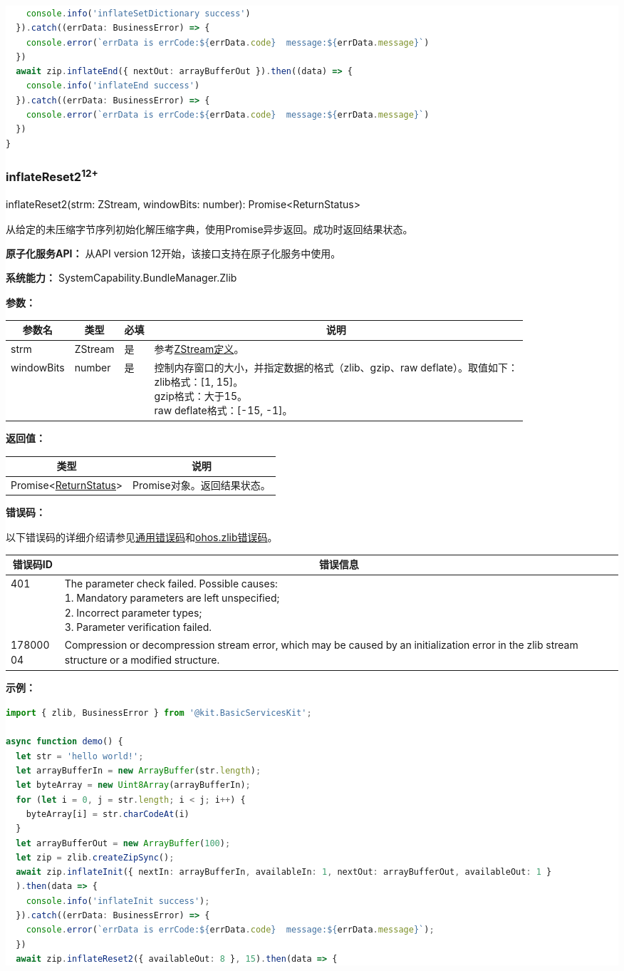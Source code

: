 ```ts
    console.info('inflateSetDictionary success')
  }).catch((errData: BusinessError) => {
    console.error(`errData is errCode:${errData.code}  message:${errData.message}`)
  })
  await zip.inflateEnd({ nextOut: arrayBufferOut }).then((data) => {
    console.info('inflateEnd success')
  }).catch((errData: BusinessError) => {
    console.error(`errData is errCode:${errData.code}  message:${errData.message}`)
  })
}
```

### inflateReset2<sup>12+</sup>

inflateReset2(strm: ZStream, windowBits: number): Promise&lt;ReturnStatus&gt;

从给定的未压缩字节序列初始化解压缩字典，使用Promise异步返回。成功时返回结果状态。

**原子化服务API：** 从API version 12开始，该接口支持在原子化服务中使用。

**系统能力：** SystemCapability.BundleManager.Zlib

**参数：**

| 参数名     | 类型    | 必填 | 说明                            |
| ---------- | ------- | ---- | ------------------------------- |
| strm       | ZStream | 是   | 参考[ZStream定义](#zstream12)。 |
| windowBits | number  | 是   | 控制内存窗口的大小，并指定数据的格式（zlib、gzip、raw deflate）。取值如下：<br />zlib格式：[1, 15]。<br />gzip格式：大于15。<br />raw deflate格式：[-15, -1]。   |

**返回值：**

| 类型                                           | 说明                        |
| ---------------------------------------------- | --------------------------- |
| Promise&lt;[ReturnStatus](#returnstatus12)&gt; | Promise对象。返回结果状态。 |

**错误码：**

以下错误码的详细介绍请参见[通用错误码](../errorcode-universal.md)和[ohos.zlib错误码](./errorcode-zlib.md)。

| 错误码ID | 错误信息                                                     |
| -------- | ------------------------------------------------------------ |
| 401      | The parameter check failed. Possible causes: <br />1. Mandatory parameters are left unspecified;<br />2. Incorrect parameter types;<br />3. Parameter verification failed. |
| 17800004 | Compression or decompression stream error, which may be caused by an initialization error in the zlib stream structure or a modified structure. |

**示例：**

```ts
import { zlib, BusinessError } from '@kit.BasicServicesKit';

async function demo() {
  let str = 'hello world!';
  let arrayBufferIn = new ArrayBuffer(str.length);
  let byteArray = new Uint8Array(arrayBufferIn);
  for (let i = 0, j = str.length; i < j; i++) {
    byteArray[i] = str.charCodeAt(i)
  }
  let arrayBufferOut = new ArrayBuffer(100);
  let zip = zlib.createZipSync();
  await zip.inflateInit({ nextIn: arrayBufferIn, availableIn: 1, nextOut: arrayBufferOut, availableOut: 1 }
  ).then(data => {
    console.info('inflateInit success');
  }).catch((errData: BusinessError) => {
    console.error(`errData is errCode:${errData.code}  message:${errData.message}`);
  })
  await zip.inflateReset2({ availableOut: 8 }, 15).then(data => {
```